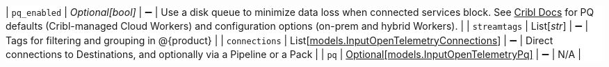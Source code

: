 | `pq_enabled`                                                                                                                                                                                                                                                                                                                            | *Optional[bool]*                                                                                                                                                                                                                                                                                                                        | :heavy_minus_sign:                                                                                                                                                                                                                                                                                                                      | Use a disk queue to minimize data loss when connected services block. See [Cribl Docs](https://docs.cribl.io/stream/persistent-queues) for PQ defaults (Cribl-managed Cloud Workers) and configuration options (on-prem and hybrid Workers).                                                                                            |
| `streamtags`                                                                                                                                                                                                                                                                                                                            | List[*str*]                                                                                                                                                                                                                                                                                                                             | :heavy_minus_sign:                                                                                                                                                                                                                                                                                                                      | Tags for filtering and grouping in @{product}                                                                                                                                                                                                                                                                                           |
| `connections`                                                                                                                                                                                                                                                                                                                           | List[[models.InputOpenTelemetryConnections](../models/inputopentelemetryconnections.md)]                                                                                                                                                                                                                                                | :heavy_minus_sign:                                                                                                                                                                                                                                                                                                                      | Direct connections to Destinations, and optionally via a Pipeline or a Pack                                                                                                                                                                                                                                                             |
| `pq`                                                                                                                                                                                                                                                                                                                                    | [Optional[models.InputOpenTelemetryPq]](../models/inputopentelemetrypq.md)                                                                                                                                                                                                                                                              | :heavy_minus_sign:                                                                                                                                                                                                                                                                                                                      | N/A                                                                                                                                                                                                                                                                                                                                     |